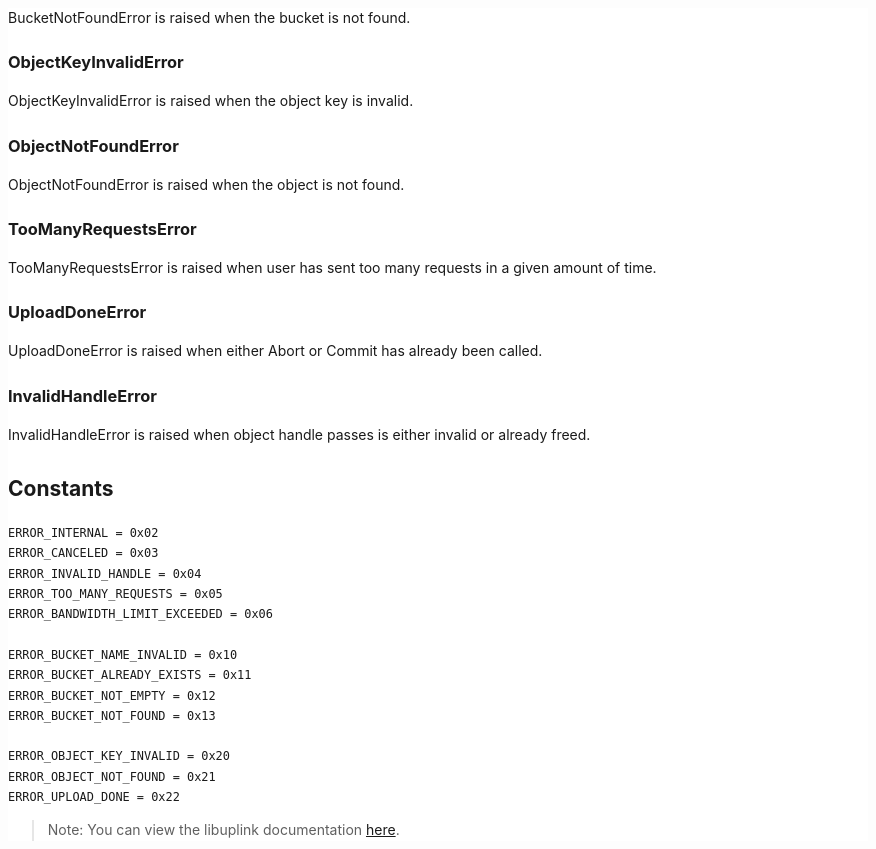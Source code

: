 BucketNotFoundError is raised when the bucket is not found.

### ObjectKeyInvalidError

ObjectKeyInvalidError is raised when the object key is invalid.

### ObjectNotFoundError

ObjectNotFoundError is raised when the object is not found.

### TooManyRequestsError

TooManyRequestsError is raised when user has sent too many requests in a given amount of time.

### UploadDoneError

UploadDoneError is raised when either Abort or Commit has already been called.

### InvalidHandleError

InvalidHandleError is raised when object handle passes is either invalid or already freed.

## Constants

	ERROR_INTERNAL = 0x02
	ERROR_CANCELED = 0x03
	ERROR_INVALID_HANDLE = 0x04
	ERROR_TOO_MANY_REQUESTS = 0x05
	ERROR_BANDWIDTH_LIMIT_EXCEEDED = 0x06

	ERROR_BUCKET_NAME_INVALID = 0x10
	ERROR_BUCKET_ALREADY_EXISTS = 0x11
	ERROR_BUCKET_NOT_EMPTY = 0x12
	ERROR_BUCKET_NOT_FOUND = 0x13

	ERROR_OBJECT_KEY_INVALID = 0x20
	ERROR_OBJECT_NOT_FOUND = 0x21
	ERROR_UPLOAD_DONE = 0x22


> Note: You can view the libuplink documentation [here](https://godoc.org/storj.io/uplink).
